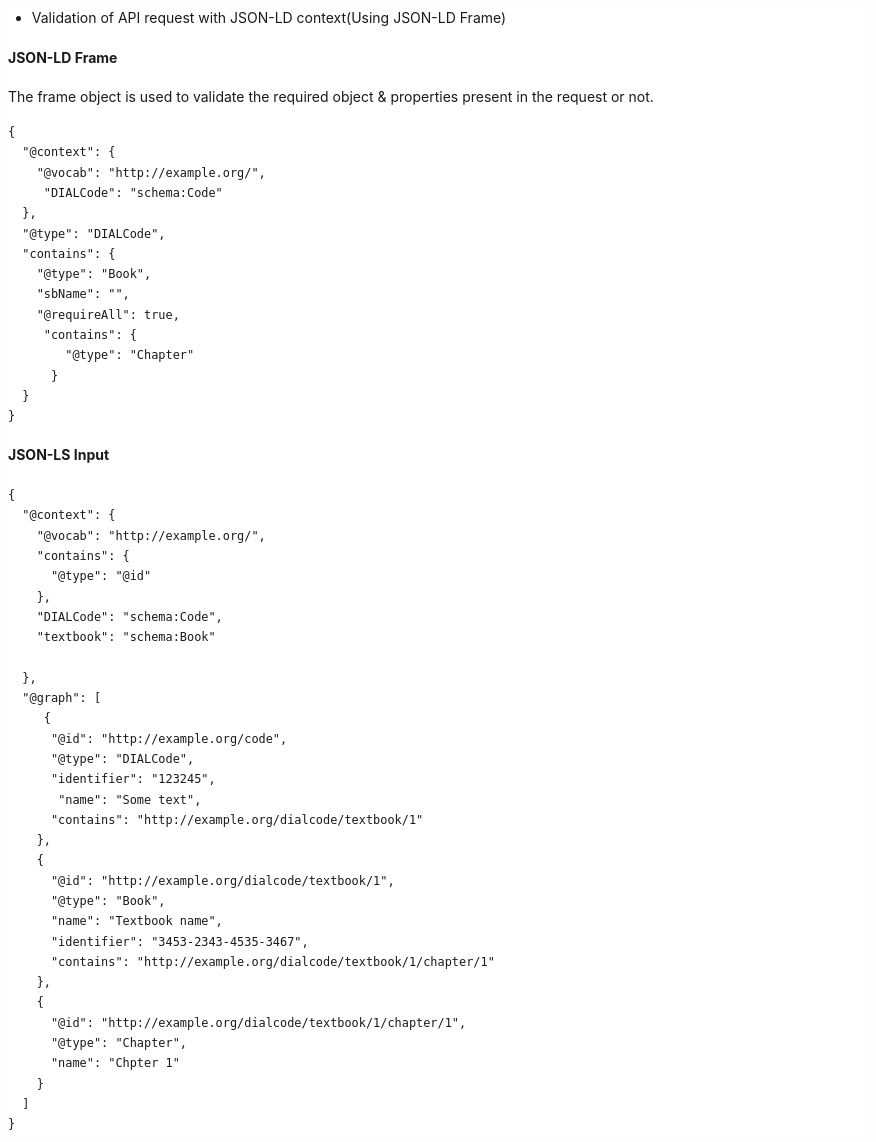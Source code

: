 * Validation of API request with JSON-LD context(Using JSON-LD Frame)

#### JSON-LD Frame

The frame object is used to validate the required object & properties present in the request or not.

```
{
  "@context": {
    "@vocab": "http://example.org/",
     "DIALCode": "schema:Code"
  },
  "@type": "DIALCode",
  "contains": {
    "@type": "Book",
    "sbName": "",
    "@requireAll": true,
     "contains": {
        "@type": "Chapter"
      }
  }
}
```

#### JSON-LS Input

```
{
  "@context": {
    "@vocab": "http://example.org/",
    "contains": {
      "@type": "@id"
    },
    "DIALCode": "schema:Code",
    "textbook": "schema:Book"
    
  },
  "@graph": [
     {
      "@id": "http://example.org/code",
      "@type": "DIALCode",
      "identifier": "123245",
       "name": "Some text",
      "contains": "http://example.org/dialcode/textbook/1"
    },
    {
      "@id": "http://example.org/dialcode/textbook/1",
      "@type": "Book",
      "name": "Textbook name",
      "identifier": "3453-2343-4535-3467",
      "contains": "http://example.org/dialcode/textbook/1/chapter/1"
    },
    {
      "@id": "http://example.org/dialcode/textbook/1/chapter/1",
      "@type": "Chapter",
      "name": "Chpter 1"
    }
  ]
}
```
